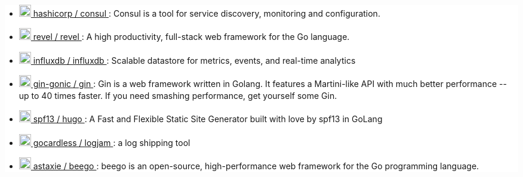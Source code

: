 * <img src='https://avatars0.githubusercontent.com/u/592032?v=3&s=40' height='20' width='20'>[
      hashicorp
      /
      consul
](https://github.com/hashicorp/consul): 
      Consul is a tool for service discovery, monitoring and configuration.
    
* <img src='https://avatars0.githubusercontent.com/u/536325?v=3&s=40' height='20' width='20'>[
      revel
      /
      revel
](https://github.com/revel/revel): 
      A high productivity, full-stack web framework for the Go language.
    
* <img src='https://avatars2.githubusercontent.com/u/297621?v=3&s=40' height='20' width='20'>[
      influxdb
      /
      influxdb
](https://github.com/influxdb/influxdb): 
      Scalable datastore for metrics, events, and real-time analytics
    
* <img src='https://avatars0.githubusercontent.com/u/127379?v=3&s=40' height='20' width='20'>[
      gin-gonic
      /
      gin
](https://github.com/gin-gonic/gin): 
      Gin is a web framework written in Golang. It features a Martini-like API with much better performance -- up to 40 times faster. If you need smashing performance, get yourself some Gin.
    
* <img src='https://avatars0.githubusercontent.com/u/173412?v=3&s=40' height='20' width='20'>[
      spf13
      /
      hugo
](https://github.com/spf13/hugo): 
      A Fast and Flexible Static Site Generator built with love by spf13 in GoLang
    
* <img src='https://avatars1.githubusercontent.com/u/358032?v=3&s=40' height='20' width='20'>[
      gocardless
      /
      logjam
](https://github.com/gocardless/logjam): 
      a log shipping tool
    
* <img src='https://avatars0.githubusercontent.com/u/233907?v=3&s=40' height='20' width='20'>[
      astaxie
      /
      beego
](https://github.com/astaxie/beego): 
      beego is an open-source, high-performance web framework for the Go programming language.
    